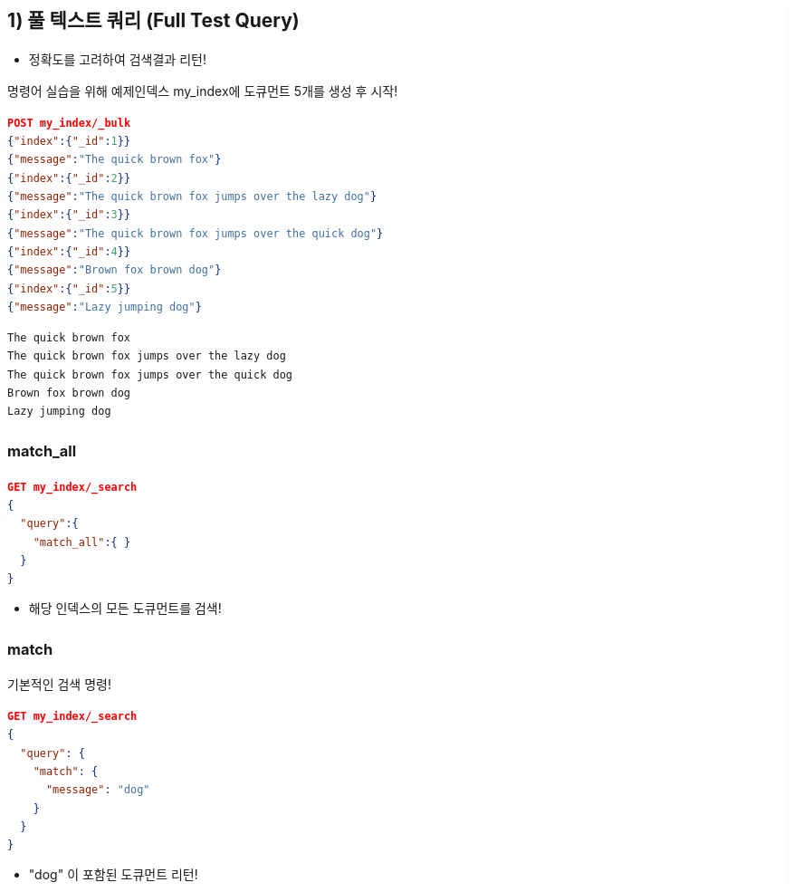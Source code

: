 
## 1) 풀 텍스트 쿼리 (Full Test Query)

- 정확도를 고려하여 검색결과 리턴!


명령어 실습을 위해 예제인덱스 my_index에 도큐먼트 5개를 생성 후 시작!

```json
POST my_index/_bulk
{"index":{"_id":1}}
{"message":"The quick brown fox"}
{"index":{"_id":2}}
{"message":"The quick brown fox jumps over the lazy dog"}
{"index":{"_id":3}}
{"message":"The quick brown fox jumps over the quick dog"}
{"index":{"_id":4}}
{"message":"Brown fox brown dog"}
{"index":{"_id":5}}
{"message":"Lazy jumping dog"}
```

```
The quick brown fox
The quick brown fox jumps over the lazy dog
The quick brown fox jumps over the quick dog
Brown fox brown dog
Lazy jumping dog
```

### match_all
```json
GET my_index/_search
{
  "query":{
    "match_all":{ }
  }
}
```
- 해당 인덱스의 모든 도큐먼트를 검색!


### match

기본적인 검색 명령!


```json
GET my_index/_search
{
  "query": {
	"match": {
      "message": "dog"
	}
  }
} 
```
- "dog" 이 포함된 도큐먼트 리턴!
